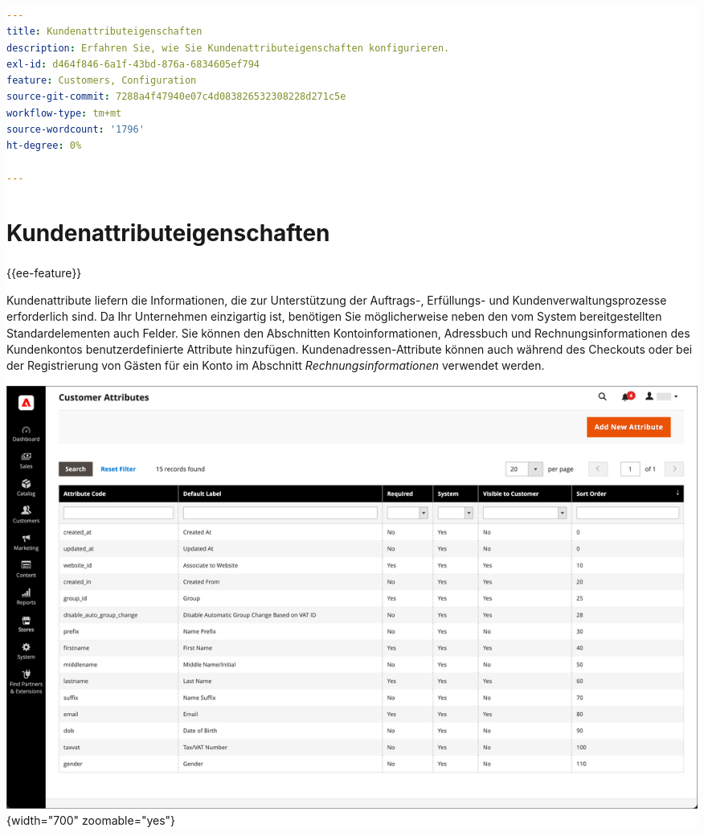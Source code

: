 ```yaml
---
title: Kundenattributeigenschaften
description: Erfahren Sie, wie Sie Kundenattributeigenschaften konfigurieren.
exl-id: d464f846-6a1f-43bd-876a-6834605ef794
feature: Customers, Configuration
source-git-commit: 7288a4f47940e07c4d083826532308228d271c5e
workflow-type: tm+mt
source-wordcount: '1796'
ht-degree: 0%

---
```


# Kundenattributeigenschaften

{{ee-feature}}

Kundenattribute liefern die Informationen, die zur Unterstützung der Auftrags-, Erfüllungs- und Kundenverwaltungsprozesse erforderlich sind. Da Ihr Unternehmen einzigartig ist, benötigen Sie möglicherweise neben den vom System bereitgestellten Standardelementen auch Felder. Sie können den Abschnitten Kontoinformationen, Adressbuch und Rechnungsinformationen des Kundenkontos benutzerdefinierte Attribute hinzufügen. Kundenadressen-Attribute [ ](address-attributes.md) können auch während des Checkouts oder bei der Registrierung von Gästen für ein Konto im Abschnitt _Rechnungsinformationen_ verwendet werden.

![Kundenattribute](./assets/attributes-customer.png){width="700" zoomable="yes"}
